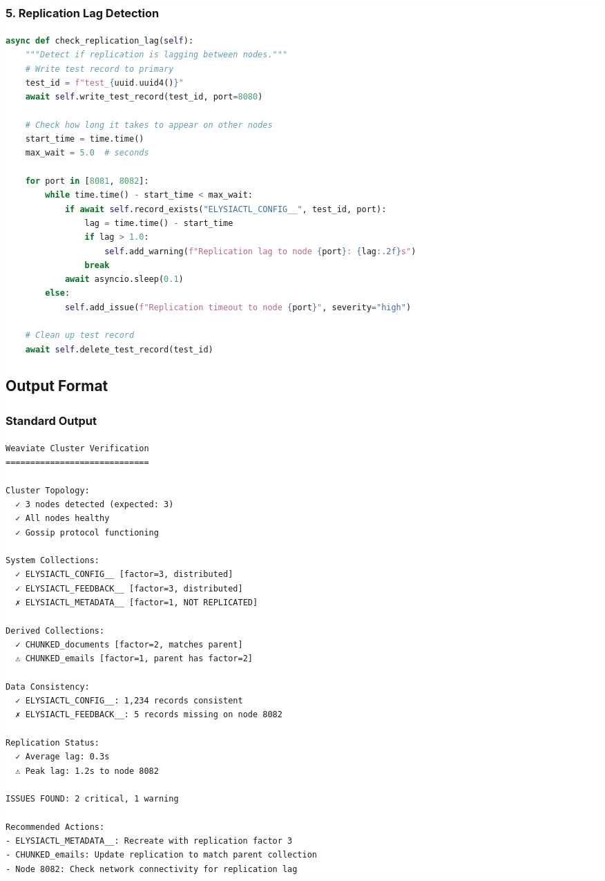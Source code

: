 ### 5. Replication Lag Detection
```python
async def check_replication_lag(self):
    """Detect if replication is lagging between nodes."""
    # Write test record to primary
    test_id = f"test_{uuid.uuid4()}"
    await self.write_test_record(test_id, port=8080)
    
    # Check how long it takes to appear on other nodes
    start_time = time.time()
    max_wait = 5.0  # seconds
    
    for port in [8081, 8082]:
        while time.time() - start_time < max_wait:
            if await self.record_exists("ELYSIACTL_CONFIG__", test_id, port):
                lag = time.time() - start_time
                if lag > 1.0:
                    self.add_warning(f"Replication lag to node {port}: {lag:.2f}s")
                break
            await asyncio.sleep(0.1)
        else:
            self.add_issue(f"Replication timeout to node {port}", severity="high")
    
    # Clean up test record
    await self.delete_test_record(test_id)
```

## Output Format

### Standard Output
```
Weaviate Cluster Verification
=============================

Cluster Topology:
  ✓ 3 nodes detected (expected: 3)
  ✓ All nodes healthy
  ✓ Gossip protocol functioning

System Collections:
  ✓ ELYSIACTL_CONFIG__ [factor=3, distributed]
  ✓ ELYSIACTL_FEEDBACK__ [factor=3, distributed]
  ✗ ELYSIACTL_METADATA__ [factor=1, NOT REPLICATED]

Derived Collections:
  ✓ CHUNKED_documents [factor=2, matches parent]
  ⚠ CHUNKED_emails [factor=1, parent has factor=2]

Data Consistency:
  ✓ ELYSIACTL_CONFIG__: 1,234 records consistent
  ✗ ELYSIACTL_FEEDBACK__: 5 records missing on node 8082

Replication Status:
  ✓ Average lag: 0.3s
  ⚠ Peak lag: 1.2s to node 8082

ISSUES FOUND: 2 critical, 1 warning

Recommended Actions:
- ELYSIACTL_METADATA__: Recreate with replication factor 3
- CHUNKED_emails: Update replication to match parent collection
- Node 8082: Check network connectivity for replication lag
```